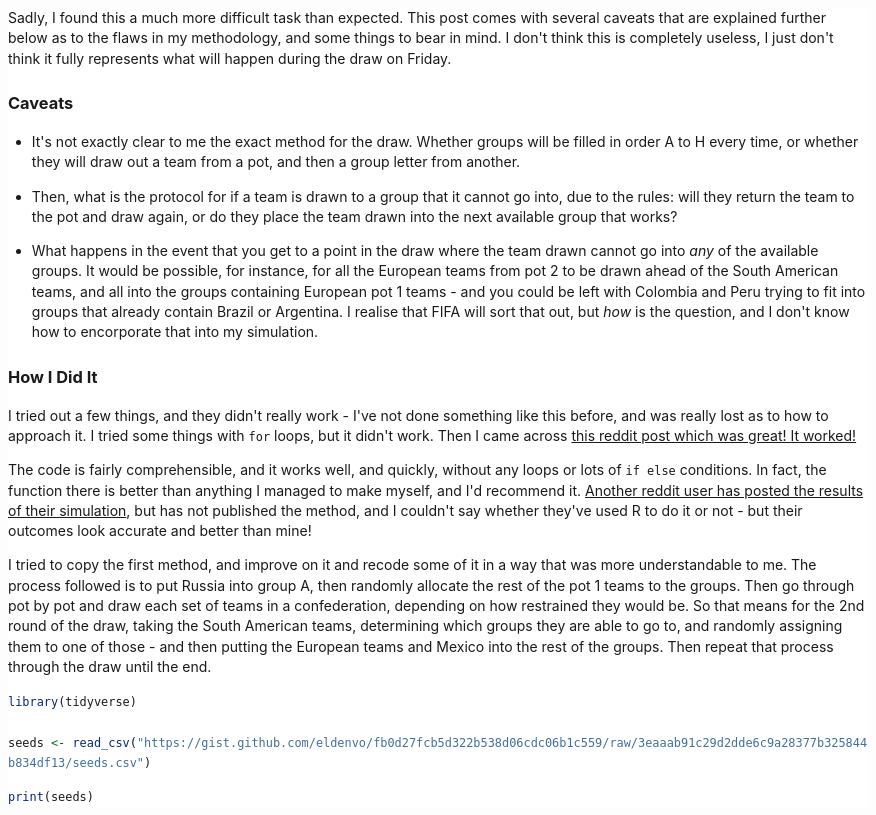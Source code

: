 Sadly, I found this a much more difficult task than expected. This post comes with several caveats that are explained further below as to the flaws in my methodology, and some things to bear in mind. I don't think this is completely useless, I just don't think it fully represents what will happen during the draw on Friday.

### Caveats

* It's not exactly clear to me the exact method for the draw. Whether groups will be filled in order A to H every time, or whether they will draw out a team from a pot, and then a group letter from another.

* Then, what is the protocol for if a team is drawn to a group that it cannot go into, due to the rules: will they return the team to the pot and draw again, or do they place the team drawn into the next available group that works?

* What happens in the event that you get to a point in the draw where the team drawn cannot go into _any_ of the available groups. It would be possible, for instance, for all the European teams from pot 2 to be drawn ahead of the South American teams, and all into the groups containing European pot 1 teams - and you could be left with Colombia and Peru trying to fit into groups that already contain Brazil or Argentina. I realise that FIFA will sort that out, but *how* is the question, and I don't know how to encorporate that into my simulation.

### How I Did It

I tried out a few things, and they didn't really work - I've not done something like this before, and was really lost as to how to approach it. I tried some things with `for` loops, but it didn't work. Then I came across [this reddit post which was great! It worked!](https://www.reddit.com/r/rstats/comments/7dumr7/simulating_fifa_world_cup_draws_how_to_improve/dq3nzis/)

The code is fairly comprehensible, and it works well, and quickly, without any loops or lots of `if else` conditions. In fact, the function there is better than anything I managed to make myself, and I'd recommend it. [Another reddit user has posted the results of their simulation](https://www.reddit.com/r/soccer/comments/7fxslg/oc_fifa_world_cup_draw_probabilities/), but has not published the method, and I couldn't say whether they've used R to do it or not - but their outcomes look accurate and better than mine!

I tried to copy the first method, and improve on it and recode some of it in a way that was more understandable to me. The process followed is to put Russia into group A, then randomly allocate the rest of the pot 1 teams to the groups. Then go through pot by pot and draw each set of teams in a confederation, depending on how restrained they would be. So that means for the 2nd round of the draw, taking the South American teams, determining which groups they are able to go to, and randomly assigning them to one of those - and then putting the European teams and Mexico into the rest of the groups. Then repeat that process through the draw until the end. 


```r
library(tidyverse)

seeds <- read_csv("https://gist.github.com/eldenvo/fb0d27fcb5d322b538d06cdc06b1c559/raw/3eaaab91c29d2dde6c9a28377b325844b834df13/seeds.csv")
```


```r
print(seeds)
```
